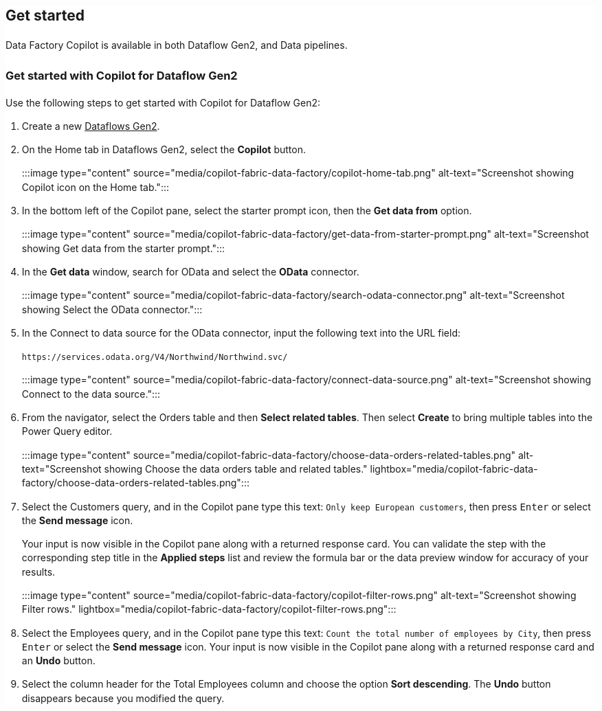 ## Get started

Data Factory Copilot is available in both Dataflow Gen2, and Data pipelines.

### Get started with Copilot for Dataflow Gen2

Use the following steps to get started with Copilot for Dataflow Gen2:

1. Create a new [Dataflows Gen2](../data-factory/tutorial-end-to-end-dataflow.md).
1. On the Home tab in Dataflows Gen2, select the **Copilot** button.

    :::image type="content" source="media/copilot-fabric-data-factory/copilot-home-tab.png" alt-text="Screenshot showing Copilot icon on the Home tab.":::

1. In the bottom left of the Copilot pane, select the starter prompt icon, then the **Get data from** option.

    :::image type="content" source="media/copilot-fabric-data-factory/get-data-from-starter-prompt.png" alt-text="Screenshot showing Get data from the starter prompt.":::

1. In the **Get data** window, search for OData and select the **OData** connector.

    :::image type="content" source="media/copilot-fabric-data-factory/search-odata-connector.png" alt-text="Screenshot showing Select the OData connector.":::

1. In the Connect to data source for the OData connector, input the following text into the URL field:

    ```http
    https://services.odata.org/V4/Northwind/Northwind.svc/
    ```

    :::image type="content" source="media/copilot-fabric-data-factory/connect-data-source.png" alt-text="Screenshot showing Connect to the data source.":::

1. From the navigator, select the Orders table and then **Select related tables**. Then select **Create** to bring multiple tables into the Power Query editor.
 
    :::image type="content" source="media/copilot-fabric-data-factory/choose-data-orders-related-tables.png" alt-text="Screenshot showing Choose the data orders table and related tables." lightbox="media/copilot-fabric-data-factory/choose-data-orders-related-tables.png":::

1. Select the Customers query, and in the Copilot pane type this text: ```Only keep European customers```, then press <kbd>Enter</kbd> or select the **Send message** icon. 

    Your input is now visible in the Copilot pane along with a returned response card. You can validate the step with the corresponding step title in the **Applied steps** list and review the formula bar or the data preview window for accuracy of your results.
 
    :::image type="content" source="media/copilot-fabric-data-factory/copilot-filter-rows.png" alt-text="Screenshot showing Filter rows." lightbox="media/copilot-fabric-data-factory/copilot-filter-rows.png":::

1. Select the Employees query, and in the Copilot pane type this text: ```Count the total number of employees by City```, then press <kbd>Enter</kbd> or select the **Send message** icon. Your input is now visible in the Copilot pane along with a returned response card and an **Undo** button.
1. Select the column header for the Total Employees column and choose the option **Sort descending**. The **Undo** button disappears because you modified the query.
